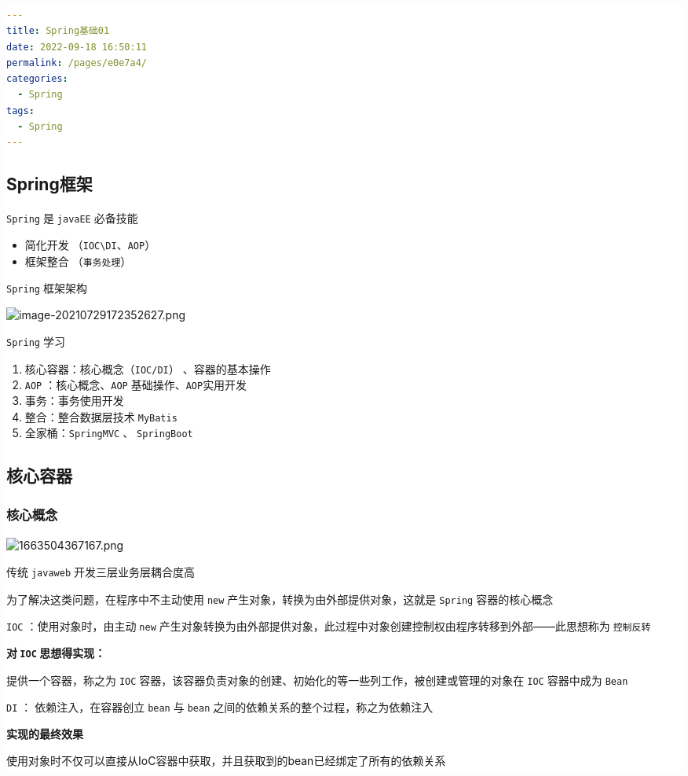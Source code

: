```yaml
---
title: Spring基础01
date: 2022-09-18 16:50:11
permalink: /pages/e0e7a4/
categories:
  - Spring
tags:
  - Spring
---
```

## Spring框架

`Spring` 是 `javaEE` 必备技能

- 简化开发	（`IOC\DI`、`AOP`）
- 框架整合   （`事务处理`）

`Spring` 框架架构

![image-20210729172352627.png](http://img.yuadh.com/imgs/2022/09/18/image-20210729172352627.png)

`Spring` 学习

1. 核心容器：核心概念（`IOC/DI`） 、容器的基本操作
2. `AOP`  ：核心概念、`AOP` 基础操作、`AOP`实用开发
3. 事务：事务使用开发
4. 整合：整合数据层技术 `MyBatis` 
5. 全家桶：`SpringMVC` 、 `SpringBoot`



## 核心容器

### 核心概念

![1663504367167.png](http://img.yuadh.com/imgs/2022/09/18/1663504367167.png)

传统 `javaweb` 开发三层业务层耦合度高

为了解决这类问题，在程序中不主动使用 `new` 产生对象，转换为由外部提供对象，这就是 `Spring` 容器的核心概念

`IOC` ：使用对象时，由主动 `new` 产生对象转换为由外部提供对象，此过程中对象创建控制权由程序转移到外部——此思想称为 `控制反转` 

**对 `IOC` 思想得实现：**

提供一个容器，称之为 `IOC` 容器，该容器负责对象的创建、初始化的等一些列工作，被创建或管理的对象在 `IOC` 容器中成为 `Bean`

`DI` ： 依赖注入，在容器创立 `bean` 与 `bean` 之间的依赖关系的整个过程，称之为依赖注入

 **实现的最终效果**

使用对象时不仅可以直接从IoC容器中获取，并且获取到的bean已经绑定了所有的依赖关系



